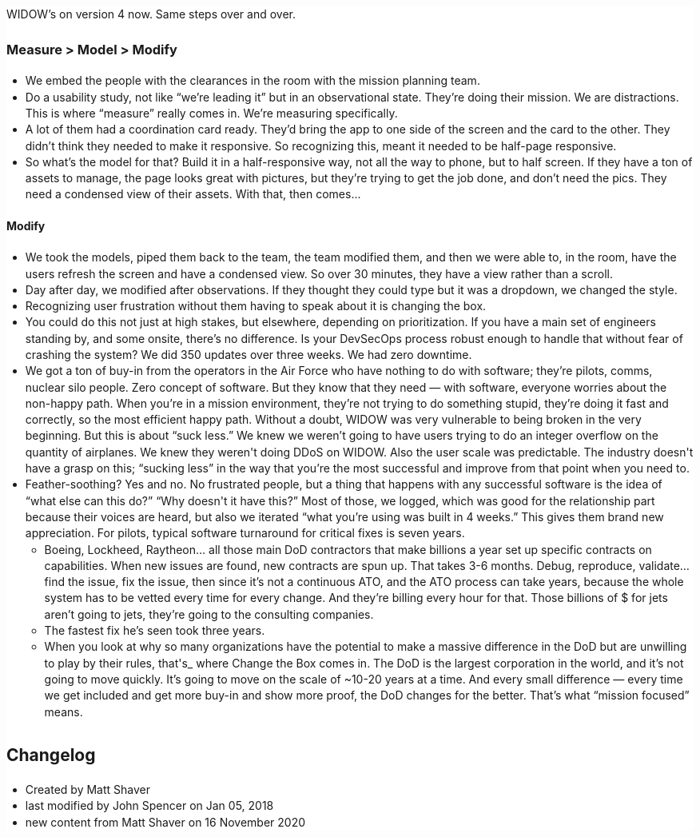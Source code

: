 WIDOW’s on version 4 now. Same steps over and over.

### Measure > Model > Modify

*   We embed the people with the clearances in the room with the mission planning team.
*   Do a usability study, not like “we’re leading it” but in an observational state. They’re doing their mission. We are distractions. This is where “measure” really comes in. We’re measuring specifically.
*   A lot of them had a coordination card ready. They’d bring the app to one side of the screen and the card to the other. They didn’t think they needed to make it responsive. So recognizing this, meant it needed to be half-page responsive.
*   So what’s the model for that? Build it in a half-responsive way, not all the way to phone, but to half screen. If they have a ton of assets to manage, the page looks great with pictures, but they’re trying to get the job done, and don’t need the pics. They need a condensed view of their assets. With that, then comes...


#### Modify
*  We took the models, piped them back to the team, the team modified them, and then we were able to, in the room, have the users refresh the screen and have a condensed view. So over 30 minutes, they have a view rather than a scroll.
*  Day after day, we modified after observations. If they thought they could type but it was a dropdown, we changed the style.
*   Recognizing user frustration without them having to speak about it is changing the box.
*   You could do this not just at high stakes, but elsewhere, depending on prioritization. If you have a main set of engineers standing by, and some onsite, there’s no difference. Is your DevSecOps process robust enough to handle that without fear of crashing the system? We did 350 updates over three weeks. We had zero downtime.
*   We got a ton of buy-in from the operators in the Air Force who have nothing to do with software; they’re pilots, comms, nuclear silo people. Zero concept of software. But they know that they need — with software, everyone worries about the non-happy path. When you’re in a mission environment, they’re not trying to do something stupid, they’re doing it fast and correctly, so the most efficient happy path. Without a doubt, WIDOW was very vulnerable to being broken in the very beginning. But this is about “suck less.” We knew we weren’t going to have users trying to do an integer overflow on the quantity of airplanes. We knew they weren't doing DDoS on WIDOW. Also the user scale was predictable. The industry doesn't have a grasp on this; “sucking less” in the way that you’re the most successful and improve from that point when you need to.
*   Feather-soothing? Yes and no. No frustrated people, but a thing that happens with any successful software is the idea of “what else can this do?” “Why doesn't it have this?” Most of those, we logged, which was good for the relationship part because their voices are heard, but also we iterated “what you’re using was built in 4 weeks.” This gives them brand new appreciation. For pilots, typical software turnaround for critical fixes is seven years.
      *   Boeing, Lockheed, Raytheon… all those main DoD contractors that make billions a year set up specific contracts on capabilities. When new issues are found, new contracts are spun up. That takes 3-6 months. Debug, reproduce, validate… find the issue, fix the issue, then since it’s not a continuous ATO, and the ATO process can take years, because the whole system has to be vetted every time for every change. And they’re billing every hour for that. Those billions of $ for jets aren’t going to jets, they’re going to the consulting companies.
      *   The fastest fix he’s seen took three years.
      *    When you look at why so many organizations have the potential to make a massive difference in the DoD but are unwilling to play by their rules, that's_ where Change the Box comes in. The DoD is the largest corporation in the world, and it’s not going to move quickly. It’s going to move on the scale of ~10-20 years at a time. And every small difference — every time we get included and get more buy-in and show more proof, the DoD changes for the better. That’s what “mission focused” means.


## Changelog

*  Created by Matt Shaver
*  last modified by John Spencer on Jan 05, 2018
*  new content from Matt Shaver on 16 November 2020
